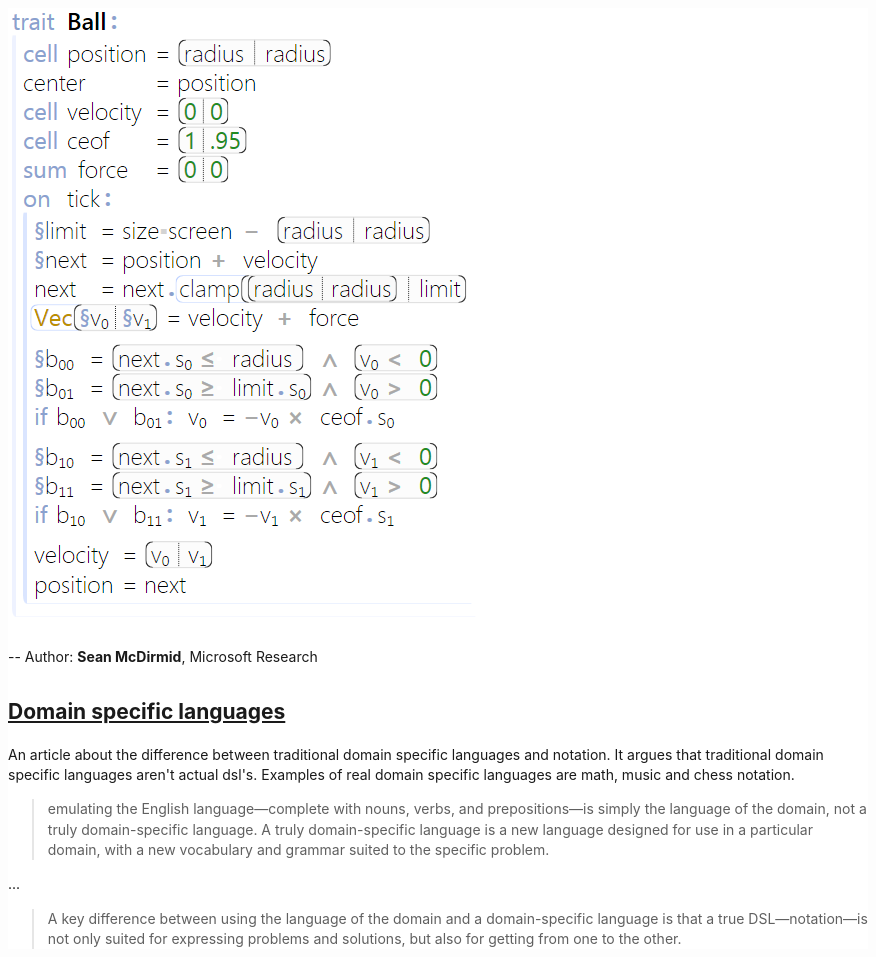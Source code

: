 ![typography](images/typography.png)

-- Author: **Sean McDirmid**, Microsoft Research

## [Domain specific languages](http://spin.atomicobject.com/2015/05/19/domain-specific-vs-notation/)
An article about the difference between traditional domain specific languages and notation. It argues that traditional domain specific languages aren't actual dsl's. Examples of real domain specific languages are math, music and chess notation.

> emulating the English language—complete with nouns, verbs, and prepositions—is simply the language of the domain, not a truly domain-specific language. A truly domain-specific language is a new language designed for use in a particular domain, with a new vocabulary and grammar suited to the specific problem.

...

> A key difference between using the language of the domain and a domain-specific language is that a true DSL—notation—is not only suited for expressing problems and solutions, but also for getting from one to the other.
